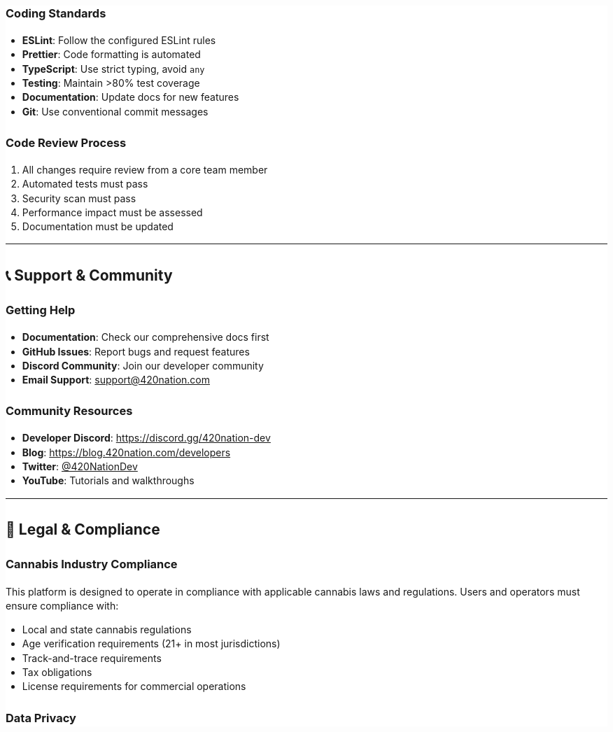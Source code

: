 ### Coding Standards

- **ESLint**: Follow the configured ESLint rules
- **Prettier**: Code formatting is automated
- **TypeScript**: Use strict typing, avoid `any`
- **Testing**: Maintain >80% test coverage
- **Documentation**: Update docs for new features
- **Git**: Use conventional commit messages

### Code Review Process

1. All changes require review from a core team member
2. Automated tests must pass
3. Security scan must pass
4. Performance impact must be assessed
5. Documentation must be updated

---

## 📞 Support & Community

### Getting Help

- **Documentation**: Check our comprehensive docs first
- **GitHub Issues**: Report bugs and request features
- **Discord Community**: Join our developer community
- **Email Support**: support@420nation.com

### Community Resources

- **Developer Discord**: https://discord.gg/420nation-dev
- **Blog**: https://blog.420nation.com/developers
- **Twitter**: [@420NationDev](https://twitter.com/420nationdev)
- **YouTube**: Tutorials and walkthroughs

---

## 📄 Legal & Compliance

### Cannabis Industry Compliance

This platform is designed to operate in compliance with applicable cannabis laws and regulations. Users and operators must ensure compliance with:

- Local and state cannabis regulations
- Age verification requirements (21+ in most jurisdictions)
- Track-and-trace requirements
- Tax obligations
- License requirements for commercial operations

### Data Privacy
